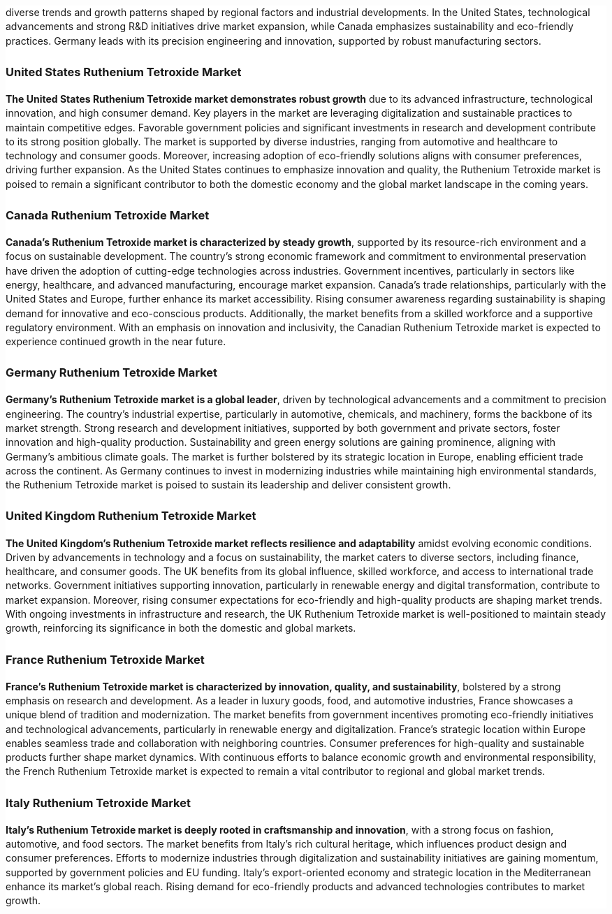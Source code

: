 diverse trends and growth patterns shaped by regional factors and industrial developments. In the United States, technological advancements and strong R&amp;D initiatives drive market expansion, while Canada emphasizes sustainability and eco-friendly practices. Germany leads with its precision engineering and innovation, supported by robust manufacturing sectors.</span></em></p></blockquote><h3><strong>United States Ruthenium Tetroxide Market</strong></h3><p><strong>The United States Ruthenium Tetroxide market demonstrates robust growth</strong> due to its advanced infrastructure, technological innovation, and high consumer demand. Key players in the market are leveraging digitalization and sustainable practices to maintain competitive edges. Favorable government policies and significant investments in research and development contribute to its strong position globally. The market is supported by diverse industries, ranging from automotive and healthcare to technology and consumer goods. Moreover, increasing adoption of eco-friendly solutions aligns with consumer preferences, driving further expansion. As the United States continues to emphasize innovation and quality, the Ruthenium Tetroxide market is poised to remain a significant contributor to both the domestic economy and the global market landscape in the coming years.</p><h3><strong>Canada Ruthenium Tetroxide Market</strong></h3><p><strong>Canada&rsquo;s Ruthenium Tetroxide market is characterized by steady growth</strong>, supported by its resource-rich environment and a focus on sustainable development. The country&rsquo;s strong economic framework and commitment to environmental preservation have driven the adoption of cutting-edge technologies across industries. Government incentives, particularly in sectors like energy, healthcare, and advanced manufacturing, encourage market expansion. Canada&rsquo;s trade relationships, particularly with the United States and Europe, further enhance its market accessibility. Rising consumer awareness regarding sustainability is shaping demand for innovative and eco-conscious products. Additionally, the market benefits from a skilled workforce and a supportive regulatory environment. With an emphasis on innovation and inclusivity, the Canadian Ruthenium Tetroxide market is expected to experience continued growth in the near future.</p><h3><strong>Germany Ruthenium Tetroxide Market</strong></h3><p><strong>Germany&rsquo;s Ruthenium Tetroxide market is a global leader</strong>, driven by technological advancements and a commitment to precision engineering. The country&rsquo;s industrial expertise, particularly in automotive, chemicals, and machinery, forms the backbone of its market strength. Strong research and development initiatives, supported by both government and private sectors, foster innovation and high-quality production. Sustainability and green energy solutions are gaining prominence, aligning with Germany&rsquo;s ambitious climate goals. The market is further bolstered by its strategic location in Europe, enabling efficient trade across the continent. As Germany continues to invest in modernizing industries while maintaining high environmental standards, the Ruthenium Tetroxide market is poised to sustain its leadership and deliver consistent growth.</p><h3><strong>United Kingdom Ruthenium Tetroxide Market</strong></h3><p><strong>The United Kingdom&rsquo;s Ruthenium Tetroxide market reflects resilience and adaptability</strong> amidst evolving economic conditions. Driven by advancements in technology and a focus on sustainability, the market caters to diverse sectors, including finance, healthcare, and consumer goods. The UK benefits from its global influence, skilled workforce, and access to international trade networks. Government initiatives supporting innovation, particularly in renewable energy and digital transformation, contribute to market expansion. Moreover, rising consumer expectations for eco-friendly and high-quality products are shaping market trends. With ongoing investments in infrastructure and research, the UK Ruthenium Tetroxide market is well-positioned to maintain steady growth, reinforcing its significance in both the domestic and global markets.</p><h3><strong>France Ruthenium Tetroxide Market</strong></h3><p><strong>France&rsquo;s Ruthenium Tetroxide market is characterized by innovation, quality, and sustainability</strong>, bolstered by a strong emphasis on research and development. As a leader in luxury goods, food, and automotive industries, France showcases a unique blend of tradition and modernization. The market benefits from government incentives promoting eco-friendly initiatives and technological advancements, particularly in renewable energy and digitalization. France&rsquo;s strategic location within Europe enables seamless trade and collaboration with neighboring countries. Consumer preferences for high-quality and sustainable products further shape market dynamics. With continuous efforts to balance economic growth and environmental responsibility, the French Ruthenium Tetroxide market is expected to remain a vital contributor to regional and global market trends.</p><h3><strong>Italy Ruthenium Tetroxide Market</strong></h3><p><strong>Italy&rsquo;s Ruthenium Tetroxide market is deeply rooted in craftsmanship and innovation</strong>, with a strong focus on fashion, automotive, and food sectors. The market benefits from Italy&rsquo;s rich cultural heritage, which influences product design and consumer preferences. Efforts to modernize industries through digitalization and sustainability initiatives are gaining momentum, supported by government policies and EU funding. Italy&rsquo;s export-oriented economy and strategic location in the Mediterranean enhance its market&rsquo;s global reach. Rising demand for eco-friendly products and advanced technologies contributes to market growth.